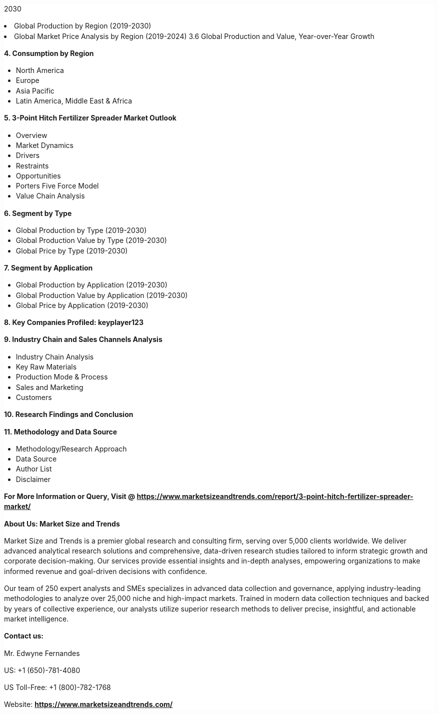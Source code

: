 2030</li><li>Global Production by Region (2019-2030)</li><li>Global Market Price Analysis by Region (2019-2024) 3.6 Global Production and Value, Year-over-Year Growth</li></ul><p><strong>4. Consumption by Region</strong></p><ul><li>North America</li><li>Europe</li><li>Asia Pacific</li><li>Latin America, Middle East &amp; Africa</li></ul><p><strong>5. 3-Point Hitch Fertilizer Spreader Market Outlook</strong></p><ul><li>Overview</li><li>Market Dynamics</li><li>Drivers</li><li>Restraints</li><li>Opportunities</li><li>Porters Five Force Model</li><li>Value Chain Analysis&nbsp;</li></ul><p><strong>6. Segment by Type</strong></p><ul><li>Global Production by Type (2019-2030)</li><li>Global Production Value by Type (2019-2030)</li><li>Global Price by Type (2019-2030)</li></ul><p><strong>7. Segment by Application</strong></p><ul><li>Global Production by Application (2019-2030)</li><li>Global Production Value by Application (2019-2030)</li><li>Global Price by Application (2019-2030)</li></ul><p><strong>8. Key Companies Profiled: keyplayer123</strong></p><p><strong>9. Industry Chain and Sales Channels Analysis</strong></p><ul><li>Industry Chain Analysis</li><li>Key Raw Materials</li><li>Production Mode &amp; Process</li><li>Sales and Marketing</li><li>Customers</li></ul><p><strong>10. Research Findings and Conclusion</strong></p><p><strong>11. Methodology and Data Source</strong></p><ul><li>Methodology/Research Approach</li><li>Data Source</li><li>Author List</li><li>Disclaimer</li></ul></p><p><strong>For More Information or Query, Visit @ <a href="https://www.marketsizeandtrends.com/report/3-point-hitch-fertilizer-spreader-market/">https://www.marketsizeandtrends.com/report/3-point-hitch-fertilizer-spreader-market/</a></strong></p><p><strong>About Us: Market Size and Trends</strong></p><p>Market Size and Trends is a premier global research and consulting firm, serving over 5,000 clients worldwide. We deliver advanced analytical research solutions and comprehensive, data-driven research studies tailored to inform strategic growth and corporate decision-making. Our services provide essential insights and in-depth analyses, empowering organizations to make informed revenue and goal-driven decisions with confidence.</p><p>Our team of 250 expert analysts and SMEs specializes in advanced data collection and governance, applying industry-leading methodologies to analyze over 25,000 niche and high-impact markets. Trained in modern data collection techniques and backed by years of collective experience, our analysts utilize superior research methods to deliver precise, insightful, and actionable market intelligence.</p><p><strong>Contact us:</strong></p><p>Mr. Edwyne Fernandes</p><p>US: +1 (650)-781-4080</p><p>US Toll-Free: +1 (800)-782-1768</p><p>Website: <strong><a href="https://www.marketsizeandtrends.com/">https://www.marketsizeandtrends.com/</a></strong></p>
